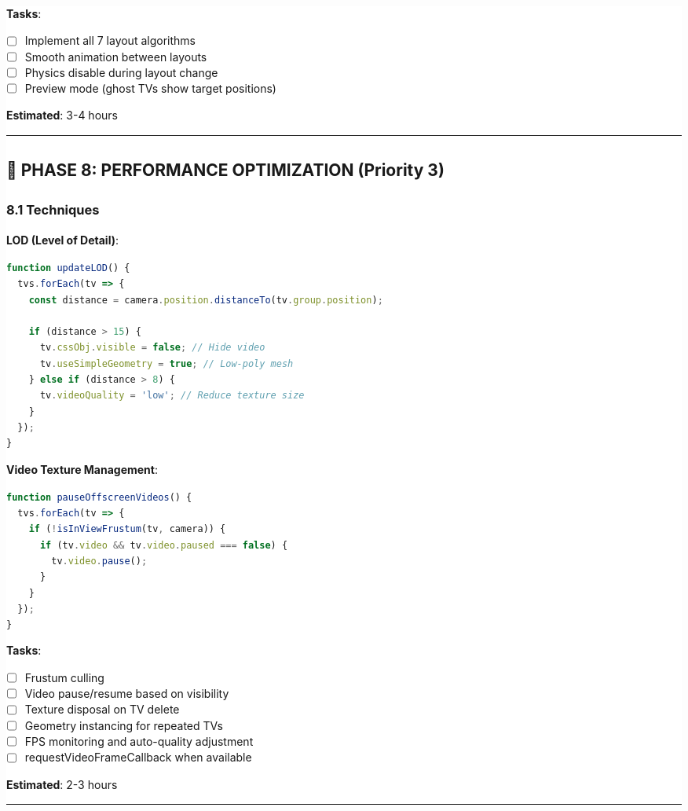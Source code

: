 **Tasks**:
- [ ] Implement all 7 layout algorithms
- [ ] Smooth animation between layouts
- [ ] Physics disable during layout change
- [ ] Preview mode (ghost TVs show target positions)

**Estimated**: 3-4 hours

---

## 🚧 PHASE 8: PERFORMANCE OPTIMIZATION (Priority 3)

### 8.1 Techniques

**LOD (Level of Detail)**:
```javascript
function updateLOD() {
  tvs.forEach(tv => {
    const distance = camera.position.distanceTo(tv.group.position);
    
    if (distance > 15) {
      tv.cssObj.visible = false; // Hide video
      tv.useSimpleGeometry = true; // Low-poly mesh
    } else if (distance > 8) {
      tv.videoQuality = 'low'; // Reduce texture size
    }
  });
}
```

**Video Texture Management**:
```javascript
function pauseOffscreenVideos() {
  tvs.forEach(tv => {
    if (!isInViewFrustum(tv, camera)) {
      if (tv.video && tv.video.paused === false) {
        tv.video.pause();
      }
    }
  });
}
```

**Tasks**:
- [ ] Frustum culling
- [ ] Video pause/resume based on visibility
- [ ] Texture disposal on TV delete
- [ ] Geometry instancing for repeated TVs
- [ ] FPS monitoring and auto-quality adjustment
- [ ] requestVideoFrameCallback when available

**Estimated**: 2-3 hours

---
